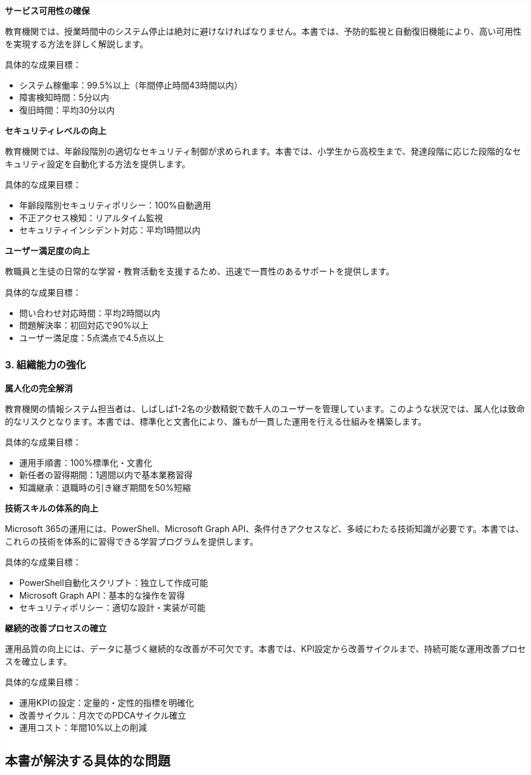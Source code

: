**サービス可用性の確保**

教育機関では、授業時間中のシステム停止は絶対に避けなければなりません。本書では、予防的監視と自動復旧機能により、高い可用性を実現する方法を詳しく解説します。

具体的な成果目標：
- システム稼働率：99.5%以上（年間停止時間43時間以内）
- 障害検知時間：5分以内
- 復旧時間：平均30分以内

**セキュリティレベルの向上**

教育機関では、年齢段階別の適切なセキュリティ制御が求められます。本書では、小学生から高校生まで、発達段階に応じた段階的なセキュリティ設定を自動化する方法を提供します。

具体的な成果目標：
- 年齢段階別セキュリティポリシー：100%自動適用
- 不正アクセス検知：リアルタイム監視
- セキュリティインシデント対応：平均1時間以内

**ユーザー満足度の向上**

教職員と生徒の日常的な学習・教育活動を支援するため、迅速で一貫性のあるサポートを提供します。

具体的な成果目標：
- 問い合わせ対応時間：平均2時間以内
- 問題解決率：初回対応で90%以上
- ユーザー満足度：5点満点で4.5点以上

### 3. 組織能力の強化

**属人化の完全解消**

教育機関の情報システム担当者は、しばしば1-2名の少数精鋭で数千人のユーザーを管理しています。このような状況では、属人化は致命的なリスクとなります。本書では、標準化と文書化により、誰もが一貫した運用を行える仕組みを構築します。

具体的な成果目標：
- 運用手順書：100%標準化・文書化
- 新任者の習得期間：1週間以内で基本業務習得
- 知識継承：退職時の引き継ぎ期間を50%短縮

**技術スキルの体系的向上**

 Microsoft 365の運用には、PowerShell、Microsoft Graph API、条件付きアクセスなど、多岐にわたる技術知識が必要です。本書では、これらの技術を体系的に習得できる学習プログラムを提供します。

具体的な成果目標：
- PowerShell自動化スクリプト：独立して作成可能
- Microsoft Graph API：基本的な操作を習得
- セキュリティポリシー：適切な設計・実装が可能

**継続的改善プロセスの確立**

運用品質の向上には、データに基づく継続的な改善が不可欠です。本書では、KPI設定から改善サイクルまで、持続可能な運用改善プロセスを確立します。

具体的な成果目標：
- 運用KPIの設定：定量的・定性的指標を明確化
- 改善サイクル：月次でのPDCAサイクル確立
- 運用コスト：年間10%以上の削減

## 本書が解決する具体的な問題
